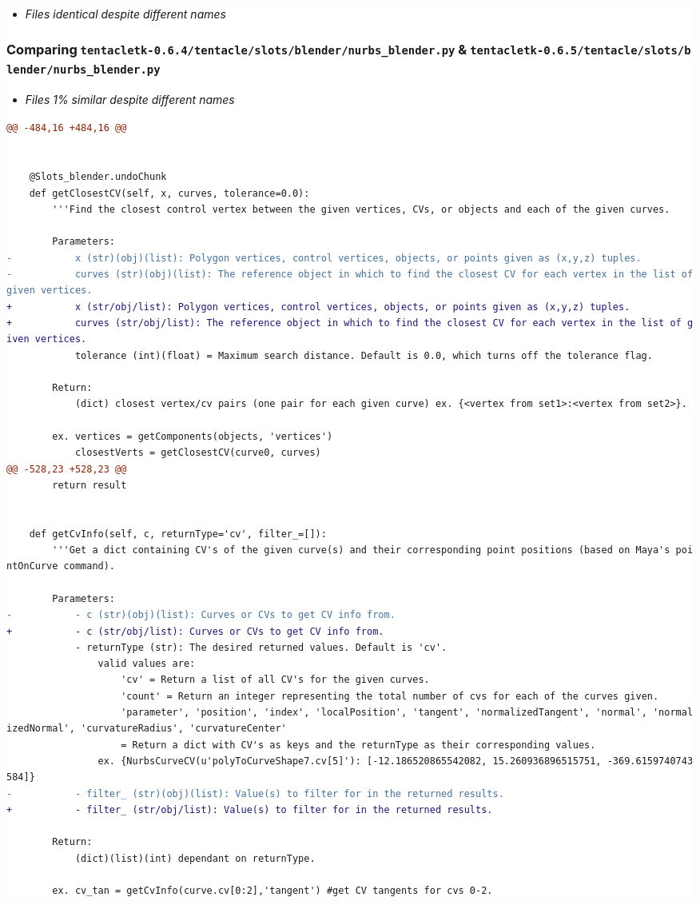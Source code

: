  * *Files identical despite different names*

### Comparing `tentacletk-0.6.4/tentacle/slots/blender/nurbs_blender.py` & `tentacletk-0.6.5/tentacle/slots/blender/nurbs_blender.py`

 * *Files 1% similar despite different names*

```diff
@@ -484,16 +484,16 @@
 
 
 	@Slots_blender.undoChunk
 	def getClosestCV(self, x, curves, tolerance=0.0):
 		'''Find the closest control vertex between the given vertices, CVs, or objects and each of the given curves.
 
 		Parameters:
-			x (str)(obj)(list): Polygon vertices, control vertices, objects, or points given as (x,y,z) tuples.
-			curves (str)(obj)(list): The reference object in which to find the closest CV for each vertex in the list of given vertices.
+			x (str/obj/list): Polygon vertices, control vertices, objects, or points given as (x,y,z) tuples.
+			curves (str/obj/list): The reference object in which to find the closest CV for each vertex in the list of given vertices.
 			tolerance (int)(float) = Maximum search distance. Default is 0.0, which turns off the tolerance flag.
 
 		Return:
 			(dict) closest vertex/cv pairs (one pair for each given curve) ex. {<vertex from set1>:<vertex from set2>}.
 
 		ex. vertices = getComponents(objects, 'vertices')
 			closestVerts = getClosestCV(curve0, curves)
@@ -528,23 +528,23 @@
 		return result
 
 
 	def getCvInfo(self, c, returnType='cv', filter_=[]):
 		'''Get a dict containing CV's of the given curve(s) and their corresponding point positions (based on Maya's pointOnCurve command).
 
 		Parameters:
-			- c (str)(obj)(list): Curves or CVs to get CV info from.
+			- c (str/obj/list): Curves or CVs to get CV info from.
 			- returnType (str): The desired returned values. Default is 'cv'.
 				valid values are: 
 					'cv' = Return a list of all CV's for the given curves.
 					'count' = Return an integer representing the total number of cvs for each of the curves given.
 					'parameter', 'position', 'index', 'localPosition', 'tangent', 'normalizedTangent', 'normal', 'normalizedNormal', 'curvatureRadius', 'curvatureCenter'
 					= Return a dict with CV's as keys and the returnType as their corresponding values.
 				ex. {NurbsCurveCV(u'polyToCurveShape7.cv[5]'): [-12.186520865542082, 15.260936896515751, -369.6159740743584]}
-			- filter_ (str)(obj)(list): Value(s) to filter for in the returned results.
+			- filter_ (str/obj/list): Value(s) to filter for in the returned results.
 
 		Return:
 			(dict)(list)(int) dependant on returnType.
 
 		ex. cv_tan = getCvInfo(curve.cv[0:2],'tangent') #get CV tangents for cvs 0-2.
```